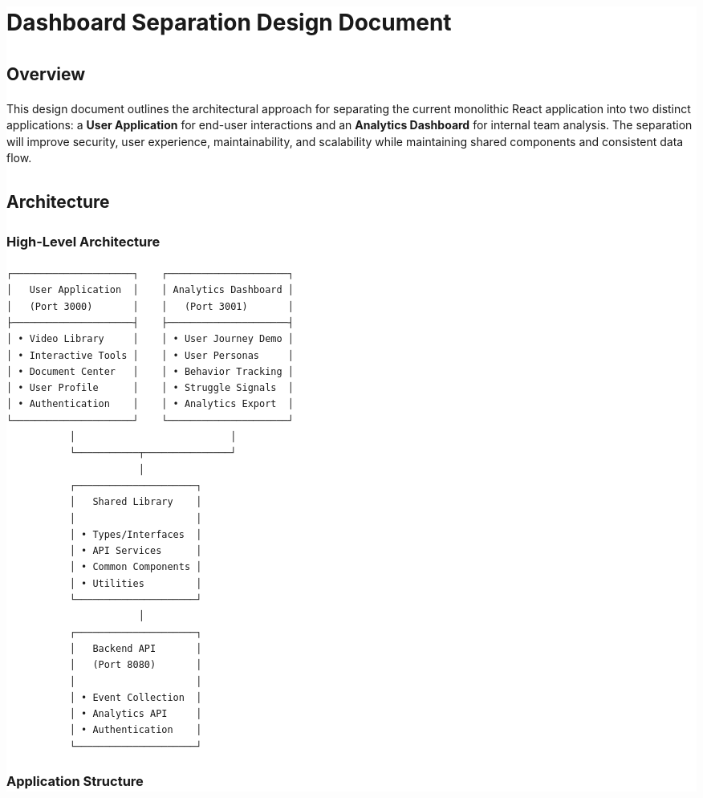 # Dashboard Separation Design Document

## Overview

This design document outlines the architectural approach for separating the current monolithic React application into two distinct applications: a **User Application** for end-user interactions and an **Analytics Dashboard** for internal team analysis. The separation will improve security, user experience, maintainability, and scalability while maintaining shared components and consistent data flow.

## Architecture

### High-Level Architecture

```
┌─────────────────────┐    ┌─────────────────────┐
│   User Application  │    │ Analytics Dashboard │
│   (Port 3000)       │    │   (Port 3001)       │
├─────────────────────┤    ├─────────────────────┤
│ • Video Library     │    │ • User Journey Demo │
│ • Interactive Tools │    │ • User Personas     │
│ • Document Center   │    │ • Behavior Tracking │
│ • User Profile      │    │ • Struggle Signals  │
│ • Authentication    │    │ • Analytics Export  │
└─────────────────────┘    └─────────────────────┘
           │                           │
           └───────────┬───────────────┘
                       │
           ┌─────────────────────┐
           │   Shared Library    │
           │                     │
           │ • Types/Interfaces  │
           │ • API Services      │
           │ • Common Components │
           │ • Utilities         │
           └─────────────────────┘
                       │
           ┌─────────────────────┐
           │   Backend API       │
           │   (Port 8080)       │
           │                     │
           │ • Event Collection  │
           │ • Analytics API     │
           │ • Authentication    │
           └─────────────────────┘
```

### Application Structure
